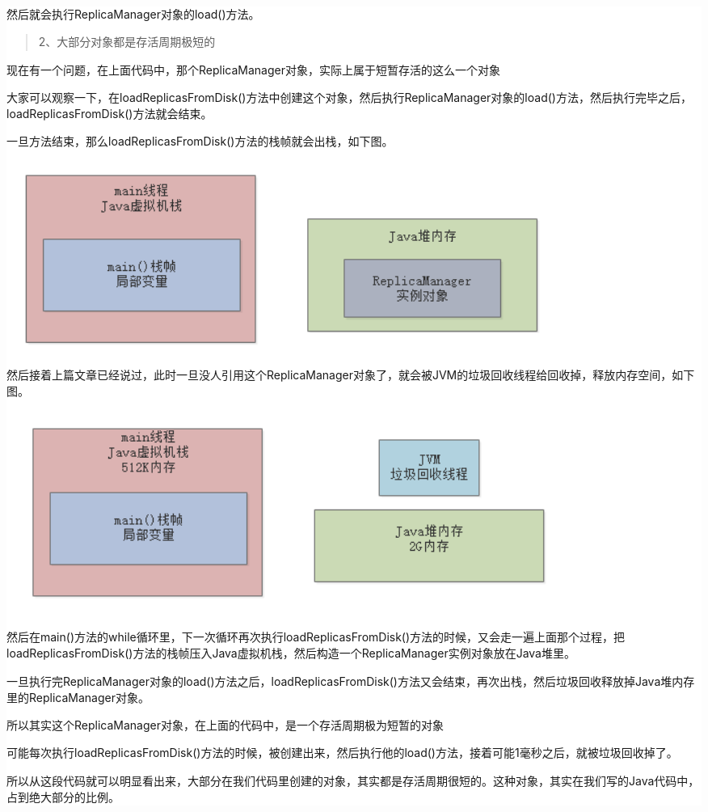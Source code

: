然后就会执行ReplicaManager对象的load()方法。



> 2、大部分对象都是存活周期极短的

现在有一个问题，在上面代码中，那个ReplicaManager对象，实际上属于短暂存活的这么一个对象

大家可以观察一下，在loadReplicasFromDisk()方法中创建这个对象，然后执行ReplicaManager对象的load()方法，然后执行完毕之后，loadReplicasFromDisk()方法就会结束。

一旦方法结束，那么loadReplicasFromDisk()方法的栈帧就会出栈，如下图。

![](../../pic/2019-08-04-09-38-27.png)

然后接着上篇文章已经说过，此时一旦没人引用这个ReplicaManager对象了，就会被JVM的垃圾回收线程给回收掉，释放内存空间，如下图。

![](../../pic/2019-08-04-09-38-49.png)

然后在main()方法的while循环里，下一次循环再次执行loadReplicasFromDisk()方法的时候，又会走一遍上面那个过程，把loadReplicasFromDisk()方法的栈帧压入Java虚拟机栈，然后构造一个ReplicaManager实例对象放在Java堆里。

一旦执行完ReplicaManager对象的load()方法之后，loadReplicasFromDisk()方法又会结束，再次出栈，然后垃圾回收释放掉Java堆内存里的ReplicaManager对象。

所以其实这个ReplicaManager对象，在上面的代码中，是一个存活周期极为短暂的对象

可能每次执行loadReplicasFromDisk()方法的时候，被创建出来，然后执行他的load()方法，接着可能1毫秒之后，就被垃圾回收掉了。

所以从这段代码就可以明显看出来，大部分在我们代码里创建的对象，其实都是存活周期很短的。这种对象，其实在我们写的Java代码中，占到绝大部分的比例。



